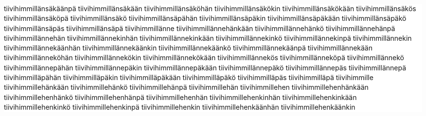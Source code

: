tiivihimmillänsäkäänpä
tiivihimmillänsäkään
tiivihimmillänsäköhän
tiivihimmillänsäkökin
tiivihimmillänsäkökään
tiivihimmillänsäkös
tiivihimmillänsäköpä
tiivihimmillänsäkö
tiivihimmillänsäpähän
tiivihimmillänsäpäkin
tiivihimmillänsäpäkään
tiivihimmillänsäpäkö
tiivihimmillänsäpäs
tiivihimmillänsäpä
tiivihimmillänne
tiivihimmillännehänkään
tiivihimmillännehänkö
tiivihimmillännehänpä
tiivihimmillännehän
tiivihimmillännekinhän
tiivihimmillännekinkään
tiivihimmillännekinkö
tiivihimmillännekinpä
tiivihimmillännekin
tiivihimmillännekäänhän
tiivihimmillännekäänkin
tiivihimmillännekäänkö
tiivihimmillännekäänpä
tiivihimmillännekään
tiivihimmillänneköhän
tiivihimmillännekökin
tiivihimmillännekökään
tiivihimmillännekös
tiivihimmillänneköpä
tiivihimmillännekö
tiivihimmillännepähän
tiivihimmillännepäkin
tiivihimmillännepäkään
tiivihimmillännepäkö
tiivihimmillännepäs
tiivihimmillännepä
tiivihimmilläpähän
tiivihimmilläpäkin
tiivihimmilläpäkään
tiivihimmilläpäkö
tiivihimmilläpäs
tiivihimmilläpä
tiivihimmille
tiivihimmillehänkään
tiivihimmillehänkö
tiivihimmillehänpä
tiivihimmillehän
tiivihimmillehen
tiivihimmillehenhänkään
tiivihimmillehenhänkö
tiivihimmillehenhänpä
tiivihimmillehenhän
tiivihimmillehenkinhän
tiivihimmillehenkinkään
tiivihimmillehenkinkö
tiivihimmillehenkinpä
tiivihimmillehenkin
tiivihimmillehenkäänhän
tiivihimmillehenkäänkin